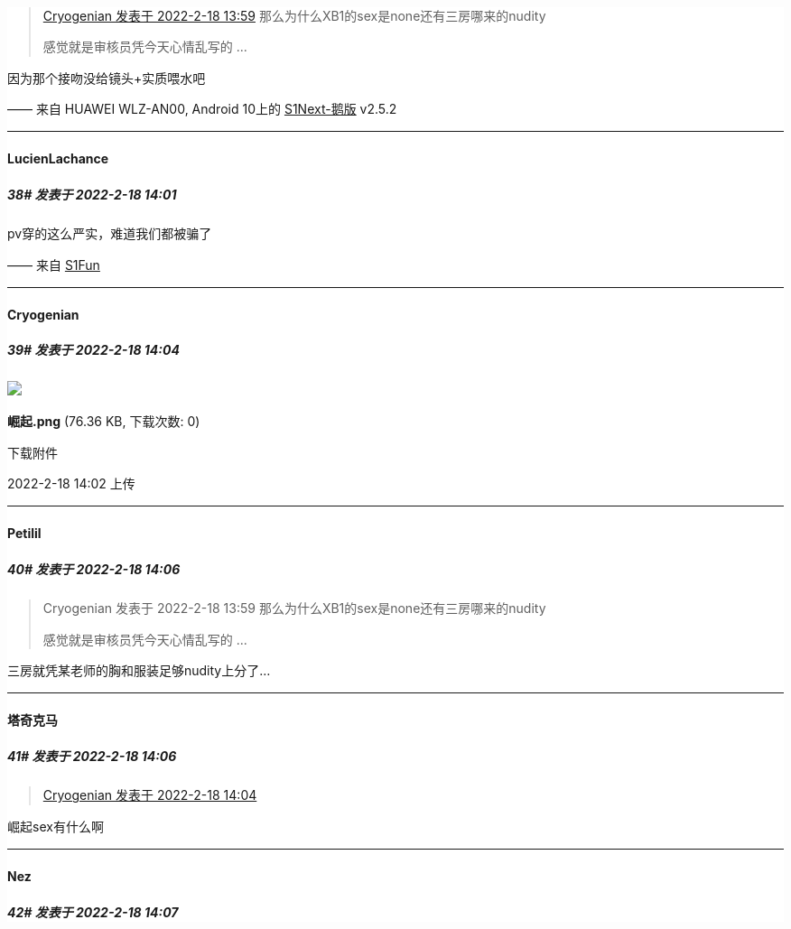 <blockquote><a href="httphttps://bbs.saraba1st.com/2b/forum.php?mod=redirect&amp;goto=findpost&amp;pid=54739780&amp;ptid=2053278" target="_blank">Cryogenian 发表于 2022-2-18 13:59</a>
那么为什么XB1的sex是none还有三房哪来的nudity

感觉就是审核员凭今天心情乱写的 ...</blockquote>
因为那个接吻没给镜头+实质喂水吧

—— 来自 HUAWEI WLZ-AN00, Android 10上的 [S1Next-鹅版](https://github.com/ykrank/S1-Next/releases) v2.5.2

*****

####  LucienLachance  
##### 38#       发表于 2022-2-18 14:01

pv穿的这么严实，难道我们都被骗了

—— 来自 [S1Fun](https://s1fun.koalcat.com)

*****

####  Cryogenian  
##### 39#       发表于 2022-2-18 14:04

<img src="https://img.saraba1st.com/forum/202202/18/140222lr4qs3z33s0qqqj0.png" referrerpolicy="no-referrer">

<strong>崛起.png</strong> (76.36 KB, 下载次数: 0)

下载附件

2022-2-18 14:02 上传

*****

####  Petilil  
##### 40#       发表于 2022-2-18 14:06

<blockquote>Cryogenian 发表于 2022-2-18 13:59
那么为什么XB1的sex是none还有三房哪来的nudity

感觉就是审核员凭今天心情乱写的 ...</blockquote>
三房就凭某老师的胸和服装足够nudity上分了…

*****

####  塔奇克马  
##### 41#       发表于 2022-2-18 14:06

<blockquote><a href="httphttps://bbs.saraba1st.com/2b/forum.php?mod=redirect&amp;goto=findpost&amp;pid=54739849&amp;ptid=2053278" target="_blank">Cryogenian 发表于 2022-2-18 14:04</a></blockquote>
崛起sex有什么啊

*****

####  Nez  
##### 42#       发表于 2022-2-18 14:07
